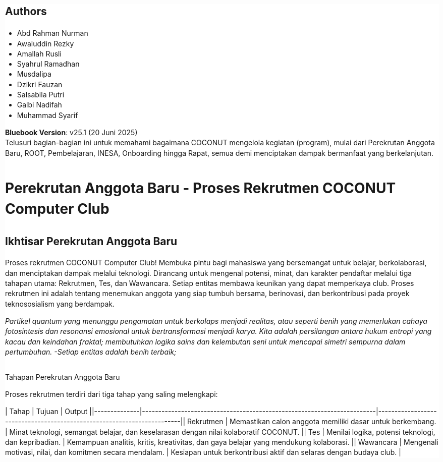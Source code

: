 
## Authors

- Abd Rahman Nurman
- Awaluddin Rezky
- Amallah Rusli
- Syahrul Ramadhan
- Musdalipa
- Dzikri Fauzan
- Salsabila Putri
- Galbi Nadifah
- Muhammad Syarif

**Bluebook Version**: v25.1 (20 Juni 2025)  
Telusuri bagian-bagian ini untuk memahami bagaimana COCONUT mengelola kegiatan (program), mulai dari Perekrutan Anggota Baru, ROOT, Pembelajaran, INESA, Onboarding hingga Rapat, semua demi menciptakan dampak bermanfaat yang berkelanjutan.

# Perekrutan Anggota Baru - Proses Rekrutmen COCONUT Computer Club

## Ikhtisar Perekrutan Anggota Baru

Proses rekrutmen COCONUT Computer Club! Membuka pintu bagi mahasiswa yang bersemangat untuk belajar, berkolaborasi, dan menciptakan dampak melalui teknologi. Dirancang untuk mengenal potensi, minat, dan karakter pendaftar melalui tiga 
tahapan utama: Rekrutmen, Tes, dan Wawancara. Setiap entitas membawa keunikan yang dapat memperkaya club. Proses rekrutmen ini adalah tentang menemukan anggota yang siap tumbuh bersama, berinovasi, dan berkontribusi pada proyek teknososialism yang berdampak.

*Partikel quantum yang menunggu pengamatan untuk berkolaps menjadi realitas, atau seperti benih yang memerlukan cahaya fotosintesis dan resonansi emosional untuk bertransformasi menjadi karya. Kita adalah persilangan antara hukum entropi yang kacau dan keindahan fraktal; membutuhkan logika sains dan kelembutan seni untuk mencapai simetri sempurna dalam pertumbuhan. -Setiap entitas adalah benih terbaik;*


## 
Tahapan Perekrutan Anggota Baru

Proses rekrutmen terdiri dari tiga tahap yang saling melengkapi:

| Tahap        | 
Tujuan                                                                 | Output                                                                 ||--------------|------------------------------------------------------------------------|------------------------------------------------------------------------|| Rekrutmen  | Memastikan calon anggota memiliki dasar untuk berkembang.             | Minat teknologi, semangat belajar, dan keselarasan dengan nilai kolaboratif COCONUT. || Tes         | Menilai logika, potensi teknologi, dan kepribadian.                   | Kemampuan analitis, kritis, kreativitas, dan gaya belajar yang mendukung kolaborasi. || Wawancara    | Mengenali motivasi, nilai, dan komitmen secara mendalam.              | Kesiapan untuk berkontribusi aktif dan selaras dengan budaya club.     |
